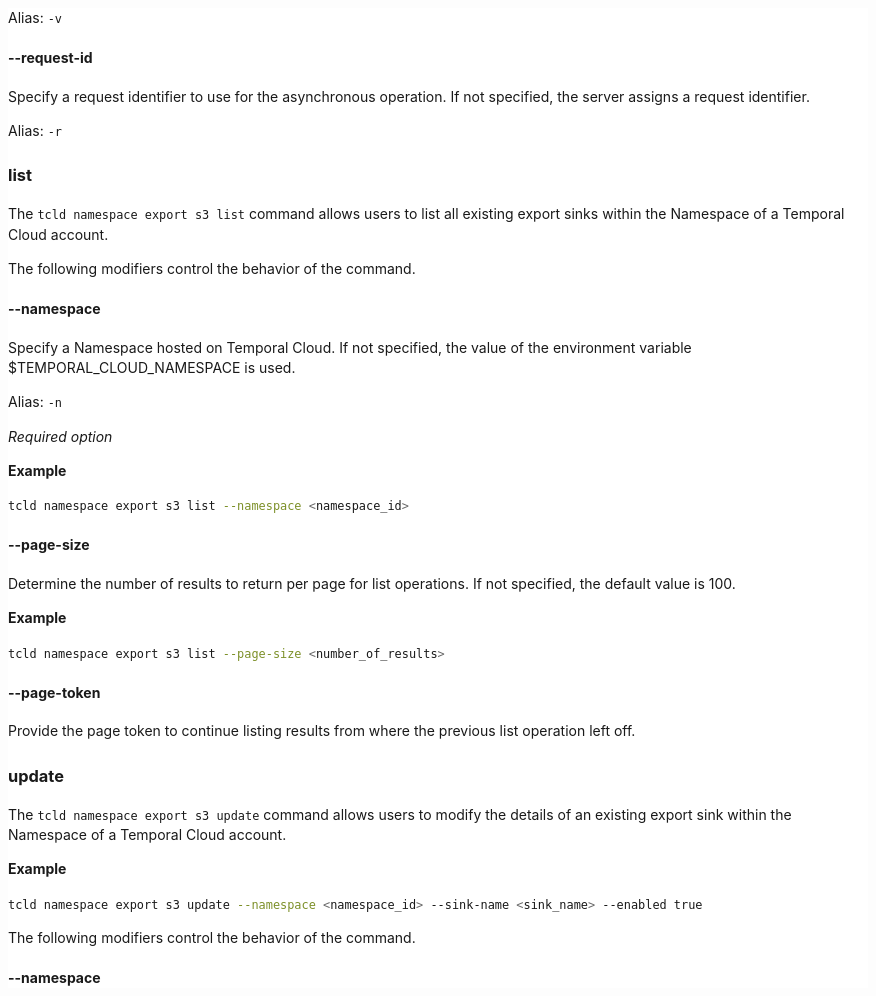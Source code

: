 Alias: `-v`

#### --request-id

Specify a request identifier to use for the asynchronous operation.
If not specified, the server assigns a request identifier.

Alias: `-r`

### list

The `tcld namespace export s3 list` command allows users to list all existing export sinks within the Namespace of a Temporal Cloud account.

The following modifiers control the behavior of the command.

#### --namespace

Specify a Namespace hosted on Temporal Cloud.
If not specified, the value of the environment variable $TEMPORAL_CLOUD_NAMESPACE is used.

Alias: `-n`

_Required option_

**Example**

```bash
tcld namespace export s3 list --namespace <namespace_id>
```

#### --page-size

Determine the number of results to return per page for list operations. If not specified, the default value is 100.

**Example**

```bash
tcld namespace export s3 list --page-size <number_of_results>
```

#### --page-token

Provide the page token to continue listing results from where the previous list operation left off.

### update

The `tcld namespace export s3 update` command allows users to modify the details of an existing export sink within the Namespace of a Temporal Cloud account.

**Example**

```bash
tcld namespace export s3 update --namespace <namespace_id> --sink-name <sink_name> --enabled true
```

The following modifiers control the behavior of the command.

#### --namespace
